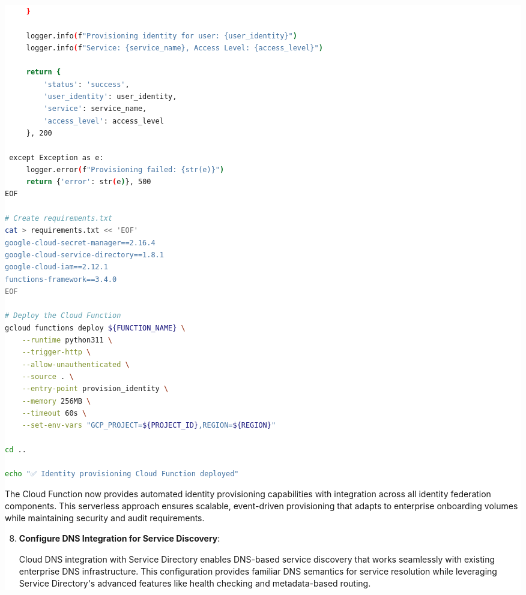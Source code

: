    ```bash
        }
        
        logger.info(f"Provisioning identity for user: {user_identity}")
        logger.info(f"Service: {service_name}, Access Level: {access_level}")
        
        return {
            'status': 'success',
            'user_identity': user_identity,
            'service': service_name,
            'access_level': access_level
        }, 200
        
    except Exception as e:
        logger.error(f"Provisioning failed: {str(e)}")
        return {'error': str(e)}, 500
EOF
   
   # Create requirements.txt
   cat > requirements.txt << 'EOF'
google-cloud-secret-manager==2.16.4
google-cloud-service-directory==1.8.1
google-cloud-iam==2.12.1
functions-framework==3.4.0
EOF
   
   # Deploy the Cloud Function
   gcloud functions deploy ${FUNCTION_NAME} \
       --runtime python311 \
       --trigger-http \
       --allow-unauthenticated \
       --source . \
       --entry-point provision_identity \
       --memory 256MB \
       --timeout 60s \
       --set-env-vars "GCP_PROJECT=${PROJECT_ID},REGION=${REGION}"
   
   cd ..
   
   echo "✅ Identity provisioning Cloud Function deployed"
   ```

   The Cloud Function now provides automated identity provisioning capabilities with integration across all identity federation components. This serverless approach ensures scalable, event-driven provisioning that adapts to enterprise onboarding volumes while maintaining security and audit requirements.

8. **Configure DNS Integration for Service Discovery**:

   Cloud DNS integration with Service Directory enables DNS-based service discovery that works seamlessly with existing enterprise DNS infrastructure. This configuration provides familiar DNS semantics for service resolution while leveraging Service Directory's advanced features like health checking and metadata-based routing.
